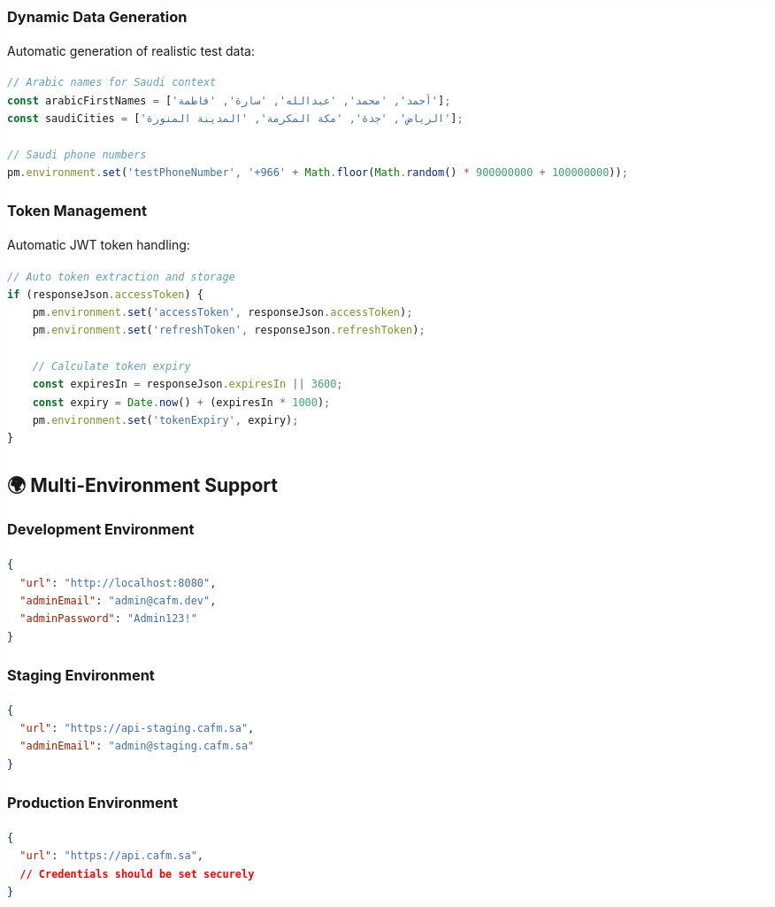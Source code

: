 ### **Dynamic Data Generation**
Automatic generation of realistic test data:
```javascript
// Arabic names for Saudi context
const arabicFirstNames = ['أحمد', 'محمد', 'عبدالله', 'سارة', 'فاطمة'];
const saudiCities = ['الرياض', 'جدة', 'مكة المكرمة', 'المدينة المنورة'];

// Saudi phone numbers
pm.environment.set('testPhoneNumber', '+966' + Math.floor(Math.random() * 900000000 + 100000000));
```

### **Token Management**
Automatic JWT token handling:
```javascript
// Auto token extraction and storage
if (responseJson.accessToken) {
    pm.environment.set('accessToken', responseJson.accessToken);
    pm.environment.set('refreshToken', responseJson.refreshToken);
    
    // Calculate token expiry
    const expiresIn = responseJson.expiresIn || 3600;
    const expiry = Date.now() + (expiresIn * 1000);
    pm.environment.set('tokenExpiry', expiry);
}
```

## 🌍 Multi-Environment Support

### **Development Environment**
```json
{
  "url": "http://localhost:8080",
  "adminEmail": "admin@cafm.dev",
  "adminPassword": "Admin123!"
}
```

### **Staging Environment**
```json
{
  "url": "https://api-staging.cafm.sa",
  "adminEmail": "admin@staging.cafm.sa"
}
```

### **Production Environment**
```json
{
  "url": "https://api.cafm.sa",
  // Credentials should be set securely
}
```
